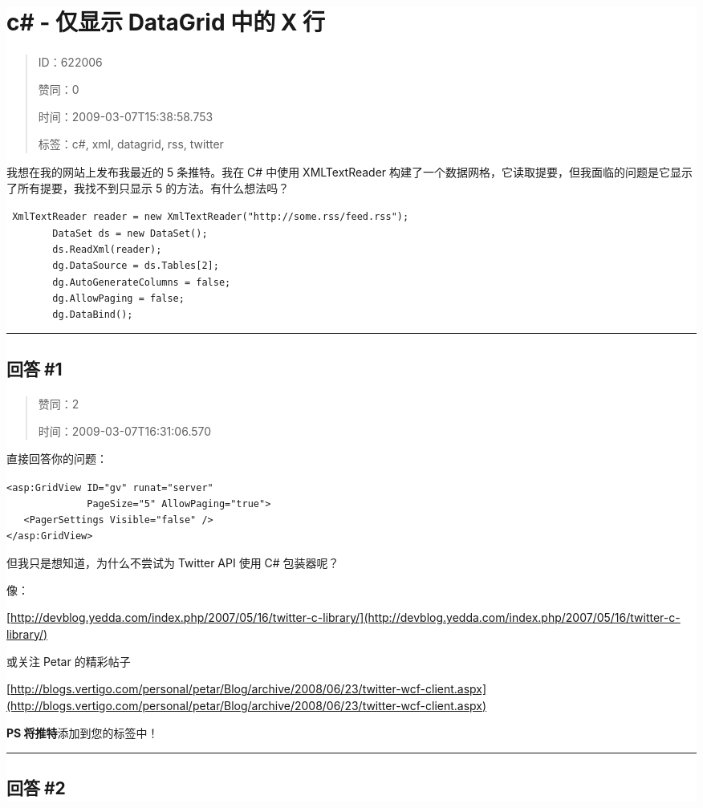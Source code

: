 # c# - 仅显示 DataGrid 中的 X 行

> ID：622006
> 
> 赞同：0
> 
> 时间：2009-03-07T15:38:58.753
> 
> 标签：c#, xml, datagrid, rss, twitter

我想在我的网站上发布我最近的 5 条推特。我在 C# 中使用 XMLTextReader 构建了一个数据网格，它读取提要，但我面临的问题是它显示了所有提要，我找不到只显示 5 的方法。有什么想法吗？

```
 XmlTextReader reader = new XmlTextReader("http://some.rss/feed.rss");
        DataSet ds = new DataSet();
        ds.ReadXml(reader);
        dg.DataSource = ds.Tables[2];
        dg.AutoGenerateColumns = false;
        dg.AllowPaging = false;
        dg.DataBind(); 
```

* * *

## 回答 #1

> 赞同：2
> 
> 时间：2009-03-07T16:31:06.570

直接回答你的问题：

```
<asp:GridView ID="gv" runat="server"
              PageSize="5" AllowPaging="true">
   <PagerSettings Visible="false" />
</asp:GridView> 
```

但我只是想知道，为什么不尝试为 Twitter API 使用 C# 包装器呢？

像：

[http://devblog.yedda.com/index.php/2007/05/16/twitter-c-library/](http://devblog.yedda.com/index.php/2007/05/16/twitter-c-library/)

或关注 Petar 的精彩帖子

[http://blogs.vertigo.com/personal/petar/Blog/archive/2008/06/23/twitter-wcf-client.aspx](http://blogs.vertigo.com/personal/petar/Blog/archive/2008/06/23/twitter-wcf-client.aspx)

**PS 将推特**添加到您的标签中！

* * *

## 回答 #2
